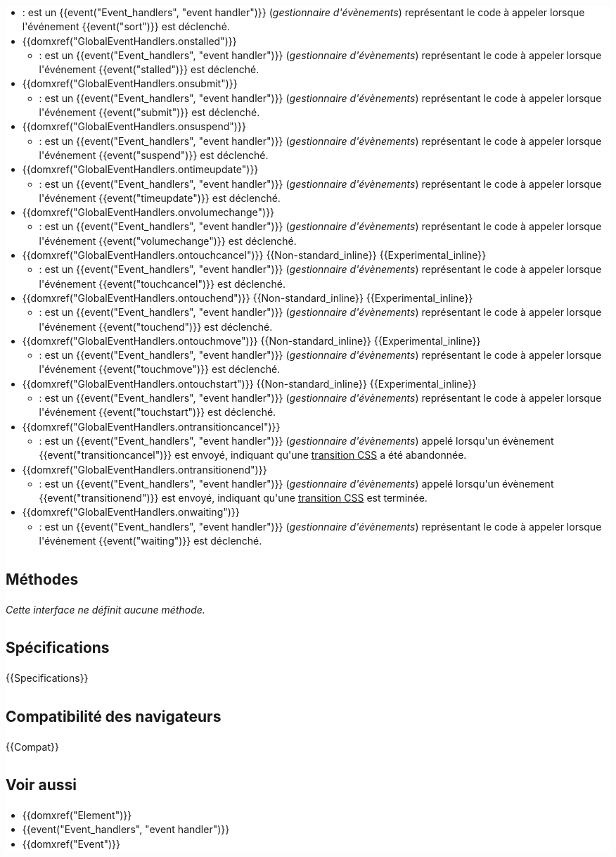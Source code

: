   - : est un {{event("Event_handlers", "event handler")}} (_gestionnaire d'évènements_) représentant le code à appeler lorsque l'événement {{event("sort")}} est déclenché.
- {{domxref("GlobalEventHandlers.onstalled")}}
  - : est un {{event("Event_handlers", "event handler")}} (_gestionnaire d'évènements_) représentant le code à appeler lorsque l'événement {{event("stalled")}} est déclenché.
- {{domxref("GlobalEventHandlers.onsubmit")}}
  - : est un {{event("Event_handlers", "event handler")}} (_gestionnaire d'évènements_) représentant le code à appeler lorsque l'événement {{event("submit")}} est déclenché.
- {{domxref("GlobalEventHandlers.onsuspend")}}
  - : est un {{event("Event_handlers", "event handler")}} (_gestionnaire d'évènements_) représentant le code à appeler lorsque l'événement {{event("suspend")}} est déclenché.
- {{domxref("GlobalEventHandlers.ontimeupdate")}}
  - : est un {{event("Event_handlers", "event handler")}} (_gestionnaire d'évènements_) représentant le code à appeler lorsque l'événement {{event("timeupdate")}} est déclenché.
- {{domxref("GlobalEventHandlers.onvolumechange")}}
  - : est un {{event("Event_handlers", "event handler")}} (_gestionnaire d'évènements_) représentant le code à appeler lorsque l'événement {{event("volumechange")}} est déclenché.
- {{domxref("GlobalEventHandlers.ontouchcancel")}} {{Non-standard_inline}} {{Experimental_inline}}
  - : est un {{event("Event_handlers", "event handler")}} (_gestionnaire d'évènements_) représentant le code à appeler lorsque l'événement {{event("touchcancel")}} est déclenché.
- {{domxref("GlobalEventHandlers.ontouchend")}} {{Non-standard_inline}} {{Experimental_inline}}
  - : est un {{event("Event_handlers", "event handler")}} (_gestionnaire d'évènements_) représentant le code à appeler lorsque l'événement {{event("touchend")}} est déclenché.
- {{domxref("GlobalEventHandlers.ontouchmove")}} {{Non-standard_inline}} {{Experimental_inline}}
  - : est un {{event("Event_handlers", "event handler")}} (_gestionnaire d'évènements_) représentant le code à appeler lorsque l'événement {{event("touchmove")}} est déclenché.
- {{domxref("GlobalEventHandlers.ontouchstart")}} {{Non-standard_inline}} {{Experimental_inline}}
  - : est un {{event("Event_handlers", "event handler")}} (_gestionnaire d'évènements_) représentant le code à appeler lorsque l'événement {{event("touchstart")}} est déclenché.
- {{domxref("GlobalEventHandlers.ontransitioncancel")}}
  - : est un {{event("Event_handlers", "event handler")}} (_gestionnaire d'évènements_) appelé lorsqu'un évènement {{event("transitioncancel")}} est envoyé, indiquant qu'une [transition CSS](/fr/docs/Web/CSS/CSS_Transitions) a été abandonnée.
- {{domxref("GlobalEventHandlers.ontransitionend")}}
  - : est un {{event("Event_handlers", "event handler")}} (_gestionnaire d'évènements_) appelé lorsqu'un évènement {{event("transitionend")}} est envoyé, indiquant qu'une [transition CSS](/fr/docs/Web/CSS/CSS_Transitions) est terminée.
- {{domxref("GlobalEventHandlers.onwaiting")}}
  - : est un {{event("Event_handlers", "event handler")}} (_gestionnaire d'évènements_) représentant le code à appeler lorsque l'événement {{event("waiting")}} est déclenché.

## Méthodes

_Cette interface ne définit aucune méthode._

## Spécifications

{{Specifications}}

## Compatibilité des navigateurs

{{Compat}}

## Voir aussi

- {{domxref("Element")}}
- {{event("Event_handlers", "event handler")}}
- {{domxref("Event")}}
